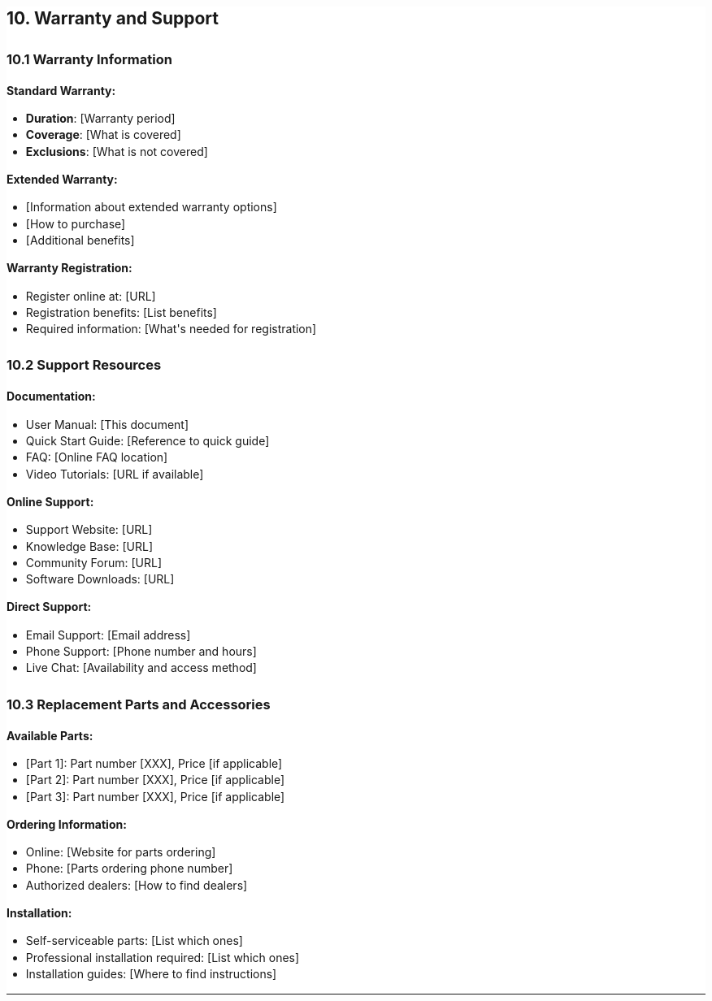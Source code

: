 
## 10. Warranty and Support

### 10.1 Warranty Information

**Standard Warranty:**
- **Duration**: [Warranty period]
- **Coverage**: [What is covered]
- **Exclusions**: [What is not covered]

**Extended Warranty:**
- [Information about extended warranty options]
- [How to purchase]
- [Additional benefits]

**Warranty Registration:**
- Register online at: [URL]
- Registration benefits: [List benefits]
- Required information: [What's needed for registration]

### 10.2 Support Resources

**Documentation:**
- User Manual: [This document]
- Quick Start Guide: [Reference to quick guide]
- FAQ: [Online FAQ location]
- Video Tutorials: [URL if available]

**Online Support:**
- Support Website: [URL]
- Knowledge Base: [URL]
- Community Forum: [URL]
- Software Downloads: [URL]

**Direct Support:**
- Email Support: [Email address]
- Phone Support: [Phone number and hours]
- Live Chat: [Availability and access method]

### 10.3 Replacement Parts and Accessories

**Available Parts:**
- [Part 1]: Part number [XXX], Price [if applicable]
- [Part 2]: Part number [XXX], Price [if applicable]
- [Part 3]: Part number [XXX], Price [if applicable]

**Ordering Information:**
- Online: [Website for parts ordering]
- Phone: [Parts ordering phone number]
- Authorized dealers: [How to find dealers]

**Installation:**
- Self-serviceable parts: [List which ones]
- Professional installation required: [List which ones]
- Installation guides: [Where to find instructions]

---